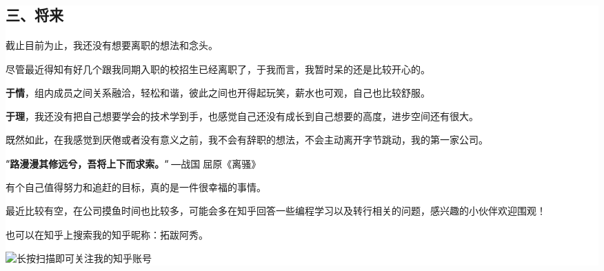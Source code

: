 ## 三、将来

截止目前为止，我还没有想要离职的想法和念头。

尽管最近得知有好几个跟我同期入职的校招生已经离职了，于我而言，我暂时呆的还是比较开心的。

**于情**，组内成员之间关系融洽，轻松和谐，彼此之间也开得起玩笑，薪水也可观，自己也比较舒服。

**于理**，我还没有把自己想要学会的技术学到手，也感觉自己还没有成长到自己想要的高度，进步空间还有很大。

既然如此，在我感觉到厌倦或者没有意义之前，我不会有辞职的想法，不会主动离开字节跳动，我的第一家公司。

“**路漫漫其修远兮，吾将上下而求索。**“ —战国 屈原《离骚》

有个自己值得努力和追赶的目标，真的是一件很幸福的事情。

最近比较有空，在公司摸鱼时间也比较多，可能会多在知乎回答一些编程学习以及转行相关的问题，感兴趣的小伙伴欢迎围观！

也可以在知乎上搜索我的知乎昵称：拓跋阿秀。

![长按扫描即可关注我的知乎账号](https://oss.interviewguide.cn/img/202205220049054.png)
